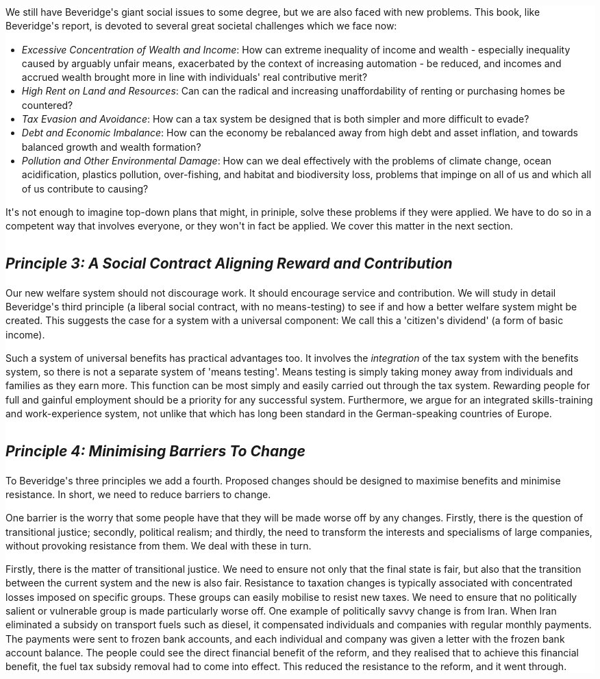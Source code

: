 We still have Beveridge's giant social issues to some degree, but we are also faced with new problems. This book, like Beveridge's report, is devoted to several great societal challenges which we face now:

- *Excessive Concentration of Wealth and Income*: How can extreme inequality of income and wealth - especially inequality caused by arguably unfair means, exacerbated by the context of increasing automation - be reduced, and incomes and accrued wealth brought more in line with individuals' real contributive merit?
- *High Rent on Land and Resources*: Can can the radical and increasing unaffordability of renting or purchasing homes be countered?
- *Tax Evasion and Avoidance*: How can a tax system be designed that is both simpler and more difficult to evade?
- *Debt and Economic Imbalance*: How can the economy be rebalanced away from high debt and asset inflation, and towards balanced growth and wealth formation?
- *Pollution and Other Environmental Damage*: How can we deal effectively with the problems of climate change, ocean acidification, plastics pollution, over-fishing, and habitat and biodiversity loss, problems that impinge on all of us and which all of us contribute to causing?

It's not enough to imagine top-down plans that might, in priniple, solve these problems if they were applied. We have to do so in a competent way that involves everyone, or they won't in fact be applied. We cover this matter in the next section.

## *Principle 3: A Social Contract Aligning Reward and Contribution*

Our new welfare system should not discourage work. It should encourage service and contribution. We will study in detail Beveridge's third principle (a liberal social contract, with no means-testing) to see if and how a better welfare system might be created. This suggests the case for a system with a universal component: We call this a 'citizen's dividend' (a form of basic income). 

Such a system of universal benefits has practical advantages too. It involves the *integration* of the tax system with the benefits system, so there is not a separate system of 'means testing'. Means testing is simply taking money away from individuals and families as they earn more. This function can be most simply and easily carried out through the tax system. Rewarding people for full and gainful employment should be a priority for any successful system. Furthermore, we argue for an integrated skills-training and work-experience system, not unlike that which has long been standard in the German-speaking countries of Europe. 

## *Principle 4: Minimising Barriers To Change*

To Beveridge's three principles we add a fourth. Proposed changes should be designed to maximise benefits and minimise resistance. In short, we need to reduce barriers to change. 

One barrier is the worry that some people have that they will be made worse off by any changes. Firstly, there is the question of transitional justice; secondly, political realism; and thirdly, the need to transform the interests and specialisms of large companies, without provoking resistance from them. We deal with these in turn.

Firstly, there is the matter of transitional justice. We need to ensure not only that the final state is fair, but also that the transition between the current system and the new is also fair. Resistance to taxation changes is typically associated with concentrated losses imposed on specific groups. These groups can easily mobilise to resist new taxes. We need to ensure that no politically salient or vulnerable group is made particularly worse off. One example of politically savvy change is from Iran. When Iran eliminated a subsidy on transport fuels such as diesel, it compensated individuals and companies with regular monthly payments. The payments were sent to frozen bank accounts, and each individual and company was given a letter with the frozen bank account balance. The people could see the direct financial benefit of the reform, and they realised that to achieve this financial benefit, the fuel tax subsidy removal had to come into effect. This reduced the resistance to the reform, and it went through.
